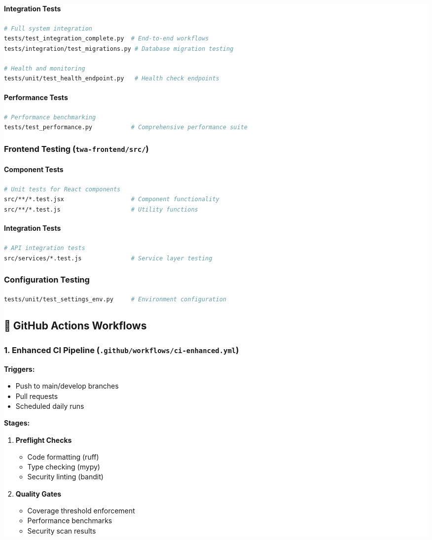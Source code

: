 #### Integration Tests
```bash
# Full system integration
tests/test_integration_complete.py  # End-to-end workflows
tests/integration/test_migrations.py # Database migration testing

# Health and monitoring
tests/unit/test_health_endpoint.py   # Health check endpoints
```

#### Performance Tests
```bash
# Performance benchmarking
tests/test_performance.py           # Comprehensive performance suite
```

### Frontend Testing (`twa-frontend/src/`)

#### Component Tests
```bash
# Unit tests for React components
src/**/*.test.jsx                   # Component functionality
src/**/*.test.js                    # Utility functions
```

#### Integration Tests
```bash
# API integration tests
src/services/*.test.js              # Service layer testing
```

### Configuration Testing
```bash
tests/unit/test_settings_env.py     # Environment configuration
```

## 🚀 GitHub Actions Workflows

### 1. Enhanced CI Pipeline (`.github/workflows/ci-enhanced.yml`)

**Triggers:**
- Push to main/develop branches
- Pull requests
- Scheduled daily runs

**Stages:**
1. **Preflight Checks**
   - Code formatting (ruff)
   - Type checking (mypy)
   - Security linting (bandit)

2. **Quality Gates**
   - Coverage threshold enforcement
   - Performance benchmarks
   - Security scan results

